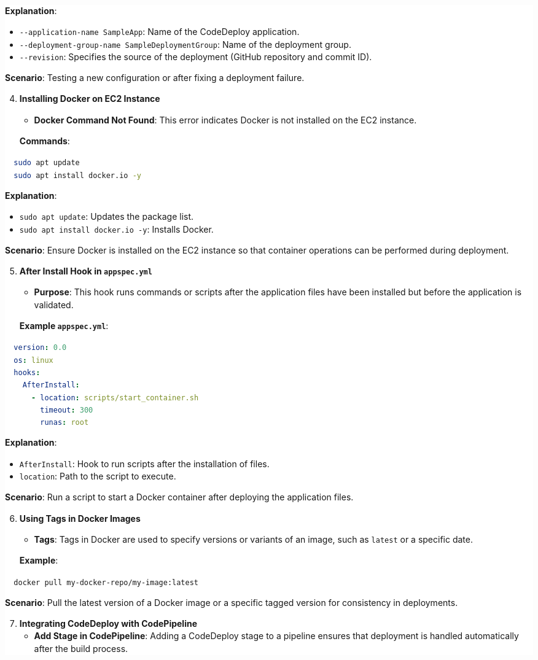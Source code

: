    **Explanation**:
   - `--application-name SampleApp`: Name of the CodeDeploy application.
   - `--deployment-group-name SampleDeploymentGroup`: Name of the deployment group.
   - `--revision`: Specifies the source of the deployment (GitHub repository and commit ID).

   **Scenario**: Testing a new configuration or after fixing a deployment failure.

4. **Installing Docker on EC2 Instance**
   - **Docker Command Not Found**: This error indicates Docker is not installed on the EC2 instance.

   **Commands**:
 ```bash
   sudo apt update
   sudo apt install docker.io -y
 ```

   **Explanation**:
   - `sudo apt update`: Updates the package list.
   - `sudo apt install docker.io -y`: Installs Docker.

   **Scenario**: Ensure Docker is installed on the EC2 instance so that container operations can be performed during deployment.

5. **After Install Hook in `appspec.yml`**
   - **Purpose**: This hook runs commands or scripts after the application files have been installed but before the application is validated.

   **Example `appspec.yml`**:
 ```yaml
   version: 0.0
   os: linux
   hooks:
     AfterInstall:
       - location: scripts/start_container.sh
         timeout: 300
         runas: root
 ```

   **Explanation**:
   - `AfterInstall`: Hook to run scripts after the installation of files.
   - `location`: Path to the script to execute.

   **Scenario**: Run a script to start a Docker container after deploying the application files.

6. **Using Tags in Docker Images**
   - **Tags**: Tags in Docker are used to specify versions or variants of an image, such as `latest` or a specific date.

   **Example**:
 ```bash
   docker pull my-docker-repo/my-image:latest
 ```

   **Scenario**: Pull the latest version of a Docker image or a specific tagged version for consistency in deployments.

7. **Integrating CodeDeploy with CodePipeline**
   - **Add Stage in CodePipeline**: Adding a CodeDeploy stage to a pipeline ensures that deployment is handled automatically after the build process.
